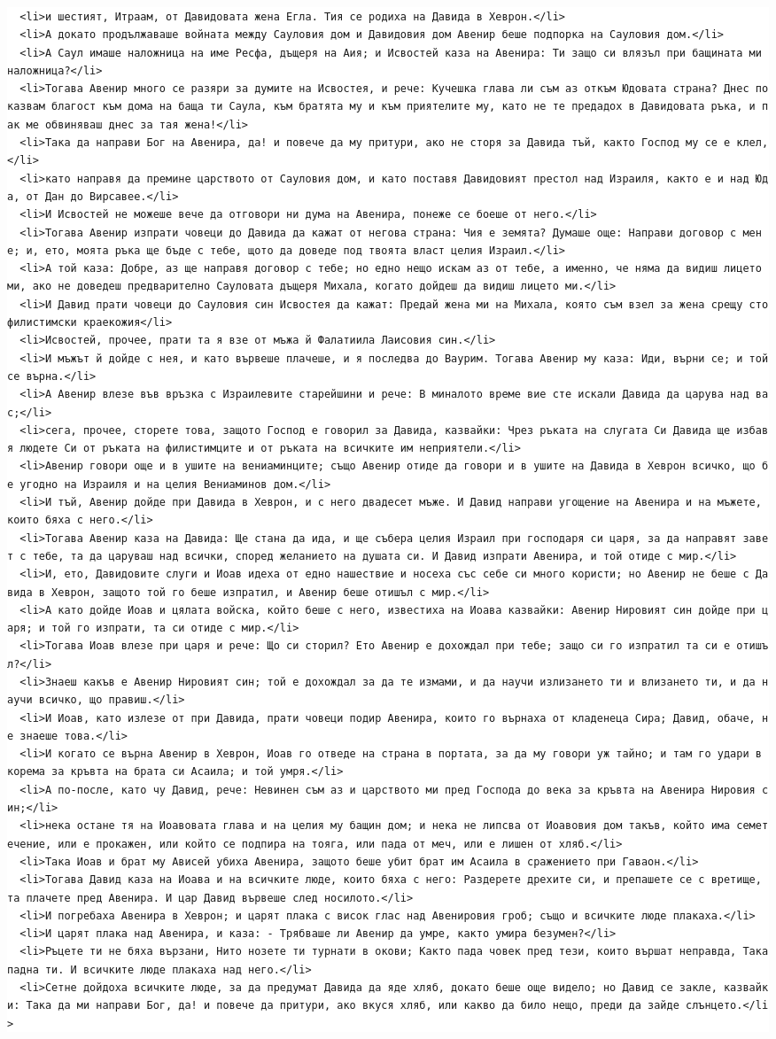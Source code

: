       <li>и шестият, Итраам, от Давидовата жена Егла. Тия се родиха на Давида в Хеврон.</li>
      <li>А докато продължаваше войната между Сауловия дом и Давидовия дом Авенир беше подпорка на Сауловия дом.</li>
      <li>А Саул имаше наложница на име Ресфа, дъщеря на Аия; и Исвостей каза на Авенира: Ти защо си влязъл при бащината ми наложница?</li>
      <li>Тогава Авенир много се разяри за думите на Исвостея, и рече: Кучешка глава ли съм аз откъм Юдовата страна? Днес показвам благост към дома на баща ти Саула, към братята му и към приятелите му, като не те предадох в Давидовата ръка, и пак ме обвиняваш днес за тая жена!</li>
      <li>Така да направи Бог на Авенира, да! и повече да му притури, ако не сторя за Давида тъй, както Господ му се е клел,</li>
      <li>като направя да премине царството от Сауловия дом, и като поставя Давидовият престол над Израиля, както е и над Юда, от Дан до Вирсавее.</li>
      <li>И Исвостей не можеше вече да отговори ни дума на Авенира, понеже се боеше от него.</li>
      <li>Тогава Авенир изпрати човеци до Давида да кажат от негова страна: Чия е земята? Думаше още: Направи договор с мене; и, ето, моята ръка ще бъде с тебе, щото да доведе под твоята власт целия Израил.</li>
      <li>А той каза: Добре, аз ще направя договор с тебе; но едно нещо искам аз от тебе, а именно, че няма да видиш лицето ми, ако не доведеш предварително Сауловата дъщеря Михала, когато дойдеш да видиш лицето ми.</li>
      <li>И Давид прати човеци до Сауловия син Исвостея да кажат: Предай жена ми на Михала, която съм взел за жена срещу сто филистимски краекожия</li>
      <li>Исвостей, прочее, прати та я взе от мъжа й Фалатиила Лаисовия син.</li>
      <li>И мъжът й дойде с нея, и като вървеше плачеше, и я последва до Ваурим. Тогава Авенир му каза: Иди, върни се; и той се върна.</li>
      <li>А Авенир влезе във връзка с Израилевите старейшини и рече: В миналото време вие сте искали Давида да царува над вас;</li>
      <li>сега, прочее, сторете това, защото Господ е говорил за Давида, казвайки: Чрез ръката на слугата Си Давида ще избавя людете Си от ръката на филистимците и от ръката на всичките им неприятели.</li>
      <li>Авенир говори още и в ушите на вениаминците; също Авенир отиде да говори и в ушите на Давида в Хеврон всичко, що бе угодно на Израиля и на целия Вениаминов дом.</li>
      <li>И тъй, Авенир дойде при Давида в Хеврон, и с него двадесет мъже. И Давид направи угощение на Авенира и на мъжете, които бяха с него.</li>
      <li>Тогава Авенир каза на Давида: Ще стана да ида, и ще събера целия Израил при господаря си царя, за да направят завет с тебе, та да царуваш над всички, според желанието на душата си. И Давид изпрати Авенира, и той отиде с мир.</li>
      <li>И, ето, Давидовите слуги и Иоав идеха от едно нашествие и носеха със себе си много користи; но Авенир не беше с Давида в Хеврон, защото той го беше изпратил, и Авенир беше отишъл с мир.</li>
      <li>А като дойде Иоав и цялата войска, който беше с него, известиха на Иоава казвайки: Авенир Нировият син дойде при царя; и той го изпрати, та си отиде с мир.</li>
      <li>Тогава Иоав влезе при царя и рече: Що си сторил? Ето Авенир е дохождал при тебе; защо си го изпратил та си е отишъл?</li>
      <li>Знаеш какъв е Авенир Нировият син; той е дохождал за да те измами, и да научи излизането ти и влизането ти, и да научи всичко, що правиш.</li>
      <li>И Иоав, като излезе от при Давида, прати човеци подир Авенира, които го върнаха от кладенеца Сира; Давид, обаче, не знаеше това.</li>
      <li>И когато се върна Авенир в Хеврон, Иоав го отведе на страна в портата, за да му говори уж тайно; и там го удари в корема за кръвта на брата си Асаила; и той умря.</li>
      <li>А по-после, като чу Давид, рече: Невинен съм аз и царството ми пред Господа до века за кръвта на Авенира Нировия син;</li>
      <li>нека остане тя на Иоавовата глава и на целия му бащин дом; и нека не липсва от Иоавовия дом такъв, който има семетечение, или е прокажен, или който се подпира на тояга, или пада от меч, или е лишен от хляб.</li>
      <li>Така Иоав и брат му Ависей убиха Авенира, защото беше убит брат им Асаила в сражението при Гаваон.</li>
      <li>Тогава Давид каза на Иоава и на всичките люде, които бяха с него: Раздерете дрехите си, и препашете се с вретище, та плачете пред Авенира. И цар Давид вървеше след носилото.</li>
      <li>И погребаха Авенира в Хеврон; и царят плака с висок глас над Авенировия гроб; също и всичките люде плакаха.</li>
      <li>И царят плака над Авенира, и каза: - Трябваше ли Авенир да умре, както умира безумен?</li>
      <li>Ръцете ти не бяха вързани, Нито нозете ти турнати в окови; Както пада човек пред тези, които вършат неправда, Така падна ти. И всичките люде плакаха над него.</li>
      <li>Сетне дойдоха всичките люде, за да предумат Давида да яде хляб, докато беше още видело; но Давид се закле, казвайки: Така да ми направи Бог, да! и повече да притури, ако вкуся хляб, или какво да било нещо, преди да зайде слънцето.</li>